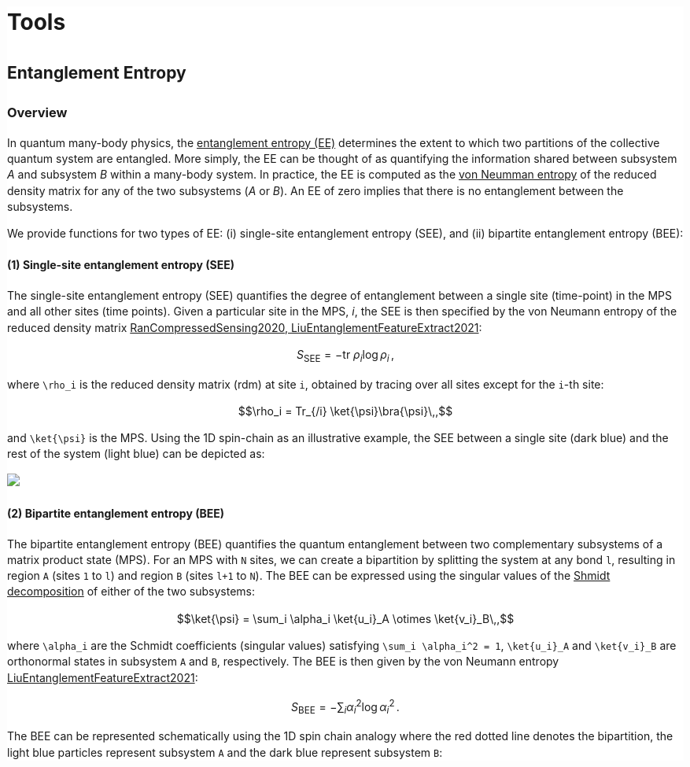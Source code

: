 # Tools

## Entanglement Entropy
### Overview
In quantum many-body physics, the [entanglement entropy (EE)](https://en.wikipedia.org/wiki/Entropy_of_entanglement) determines the extent to which two partitions of the collective quantum system are entangled.
More simply, the EE can be thought of as quantifying the information shared between subsystem $A$ and subsystem $B$ within a many-body system.
In practice, the EE is computed as the [von Neumman entropy](https://en.wikipedia.org/wiki/Von_Neumann_entropy) of the reduced density matrix for any of the two subsystems ($A$ or $B$). 
An EE of zero implies that there is no entanglement between the subsystems.

We provide functions for two types of EE: (i) single-site entanglement entropy (SEE), and (ii) bipartite entanglement entropy (BEE):
#### (1) Single-site entanglement entropy (SEE)
The single-site entanglement entropy (SEE) quantifies the degree of entanglement between a single site (time-point) in the MPS and all other sites (time points).
Given a particular site in the MPS, $i$, the SEE is then specified by the von Neumann entropy of the reduced density matrix [RanCompressedSensing2020, LiuEntanglementFeatureExtract2021](@cite):
```math
S_\textrm{SEE} = -\mathrm{tr}\ \rho_i \log \rho_i\,,
```
where ``\rho_i`` is the reduced density matrix (rdm) at site ``i``, obtained by tracing over all sites except for the ``i``-th site:
```math
\rho_i = Tr_{/i} \ket{\psi}\bra{\psi}\,,
```
and ``\ket{\psi}`` is the MPS.
Using the 1D spin-chain as an illustrative example, the SEE between a single site (dark blue) and the rest of the system (light blue) can be depicted as:

![](./figures/tools/see.svg)

#### (2) Bipartite entanglement entropy (BEE)
The bipartite entanglement entropy (BEE) quantifies the quantum entanglement between two complementary subsystems of a matrix product state (MPS). 
For an MPS with ``N`` sites, we can create a bipartition by splitting the system at any bond ``l``, resulting in region ``A`` (sites ``1`` to ``l``) and region ``B`` (sites ``l+1`` to ``N``).
The BEE can be expressed using the singular values of the [Shmidt decomposition](https://en.wikipedia.org/wiki/Schmidt_decomposition) of either of the two subsystems:
```math
\ket{\psi} = \sum_i \alpha_i \ket{u_i}_A
\otimes \ket{v_i}_B\,,
```
where ``\alpha_i`` are the Schmidt coefficients (singular values) satisfying ``\sum_i \alpha_i^2 = 1``, ``\ket{u_i}_A`` and ``\ket{v_i}_B`` are orthonormal states in subsystem ``A`` and ``B``, respectively.
The BEE is then given by the von Neumann entropy [LiuEntanglementFeatureExtract2021](@cite):
```math
S_\textrm{BEE} = -\sum_i \alpha_i^2 \log \alpha_i^2\,.
```
The BEE can be represented schematically using the 1D spin chain analogy where the red dotted line denotes the bipartition, the light blue particles represent subsystem ``A`` and the dark blue represent subsystem ``B``:
